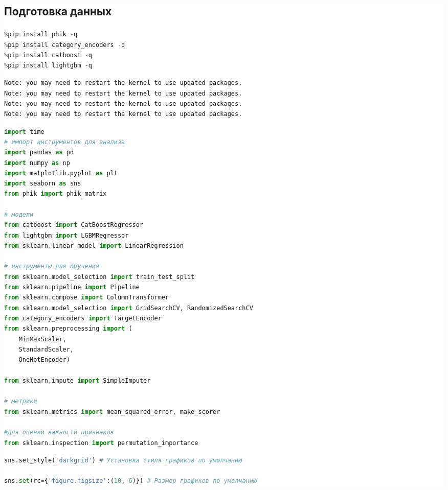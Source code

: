 ## Подготовка данных


```python
%pip install phik -q
%pip install category_encoders -q
%pip install catboost -q
%pip install lightgbm -q
```

    Note: you may need to restart the kernel to use updated packages.
    Note: you may need to restart the kernel to use updated packages.
    Note: you may need to restart the kernel to use updated packages.
    Note: you may need to restart the kernel to use updated packages.
    


```python
import time
# импорт инструментов для анализа
import pandas as pd
import numpy as np
import matplotlib.pyplot as plt
import seaborn as sns
from phik import phik_matrix

# модели
from catboost import CatBoostRegressor
from lightgbm import LGBMRegressor
from sklearn.linear_model import LinearRegression

# инструменты для обучения
from sklearn.model_selection import train_test_split
from sklearn.pipeline import Pipeline
from sklearn.compose import ColumnTransformer
from sklearn.model_selection import GridSearchCV, RandomizedSearchCV
from category_encoders import TargetEncoder
from sklearn.preprocessing import (
    MinMaxScaler, 
    StandardScaler, 
    OneHotEncoder)
    
from sklearn.impute import SimpleImputer

# метрики
from sklearn.metrics import mean_squared_error, make_scorer

#Для оценки важности признаков
from sklearn.inspection import permutation_importance
```


```python
sns.set_style('darkgrid') # Установка стиля графиков по умолчанию

sns.set(rc={'figure.figsize':(10, 6)}) # Размер графиков по умолчанию
```
